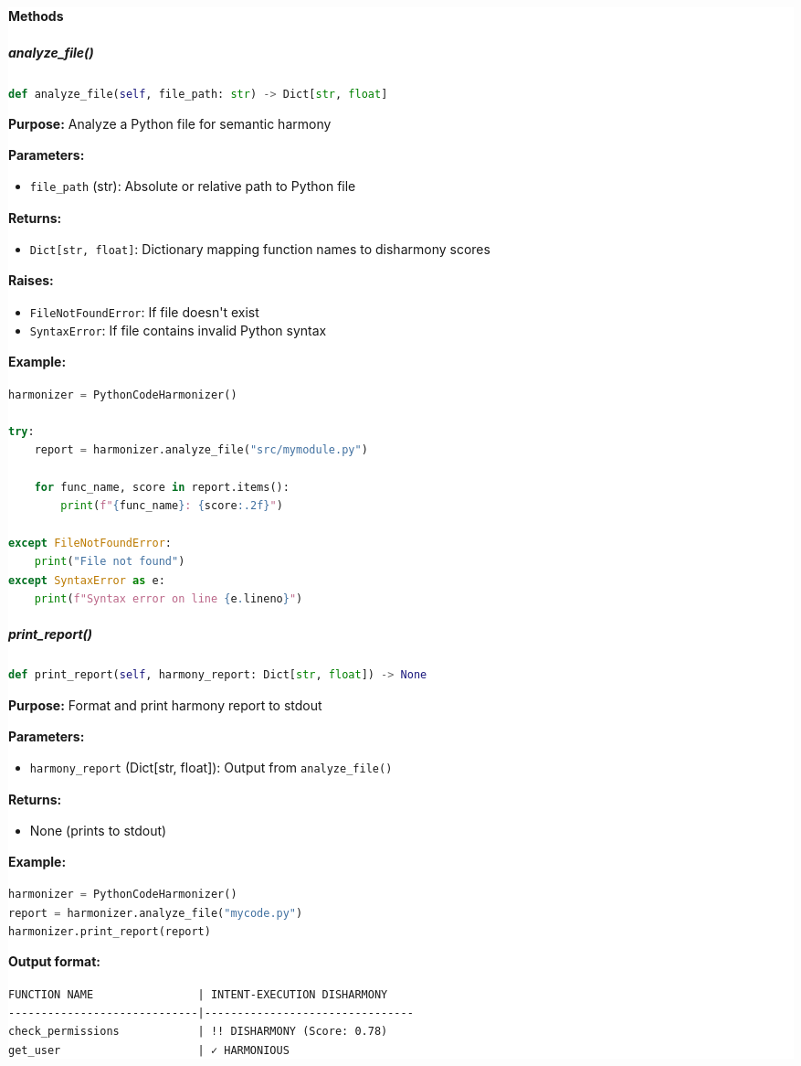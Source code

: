 #### Methods

##### analyze_file()

```python
def analyze_file(self, file_path: str) -> Dict[str, float]
```

**Purpose:** Analyze a Python file for semantic harmony

**Parameters:**
- `file_path` (str): Absolute or relative path to Python file

**Returns:**
- `Dict[str, float]`: Dictionary mapping function names to disharmony scores

**Raises:**
- `FileNotFoundError`: If file doesn't exist
- `SyntaxError`: If file contains invalid Python syntax

**Example:**
```python
harmonizer = PythonCodeHarmonizer()

try:
    report = harmonizer.analyze_file("src/mymodule.py")

    for func_name, score in report.items():
        print(f"{func_name}: {score:.2f}")

except FileNotFoundError:
    print("File not found")
except SyntaxError as e:
    print(f"Syntax error on line {e.lineno}")
```

##### print_report()

```python
def print_report(self, harmony_report: Dict[str, float]) -> None
```

**Purpose:** Format and print harmony report to stdout

**Parameters:**
- `harmony_report` (Dict[str, float]): Output from `analyze_file()`

**Returns:**
- None (prints to stdout)

**Example:**
```python
harmonizer = PythonCodeHarmonizer()
report = harmonizer.analyze_file("mycode.py")
harmonizer.print_report(report)
```

**Output format:**
```
FUNCTION NAME                | INTENT-EXECUTION DISHARMONY
-----------------------------|--------------------------------
check_permissions            | !! DISHARMONY (Score: 0.78)
get_user                     | ✓ HARMONIOUS
```
